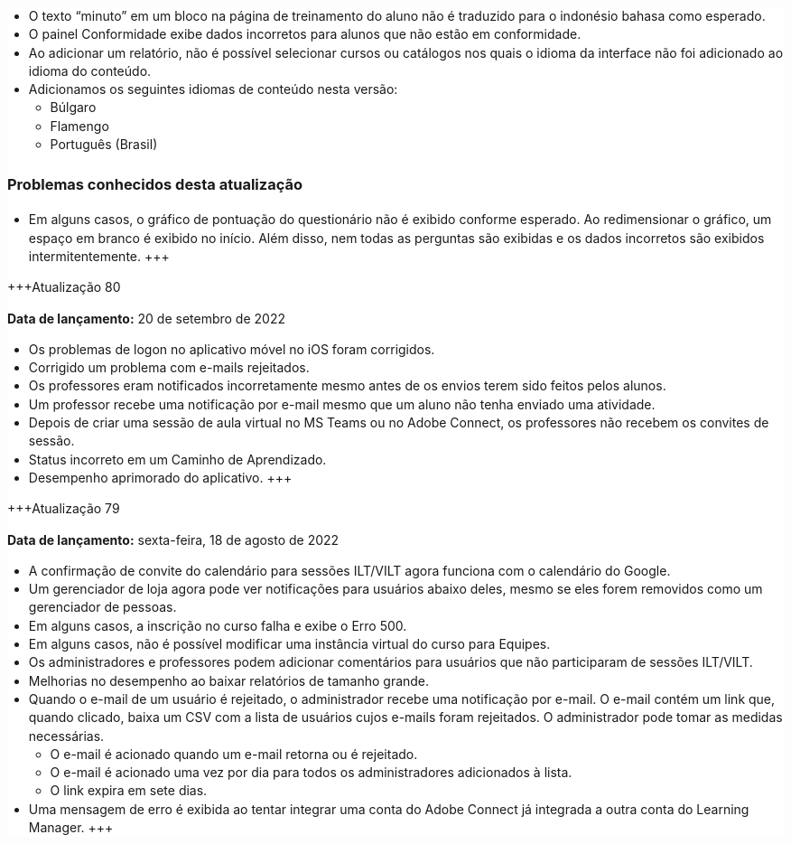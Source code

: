 * O texto “minuto” em um bloco na página de treinamento do aluno não é traduzido para o indonésio bahasa como esperado.
* O painel Conformidade exibe dados incorretos para alunos que não estão em conformidade.
* Ao adicionar um relatório, não é possível selecionar cursos ou catálogos nos quais o idioma da interface não foi adicionado ao idioma do conteúdo.
* Adicionamos os seguintes idiomas de conteúdo nesta versão:
   * Búlgaro
   * Flamengo
   * Português (Brasil)

### Problemas conhecidos desta atualização

* Em alguns casos, o gráfico de pontuação do questionário não é exibido conforme esperado. Ao redimensionar o gráfico, um espaço em branco é exibido no início. Além disso, nem todas as perguntas são exibidas e os dados incorretos são exibidos intermitentemente.
+++

+++Atualização 80

**Data de lançamento:** 20 de setembro de 2022

* Os problemas de logon no aplicativo móvel no iOS foram corrigidos.
* Corrigido um problema com e-mails rejeitados.
* Os professores eram notificados incorretamente mesmo antes de os envios terem sido feitos pelos alunos.
* Um professor recebe uma notificação por e-mail mesmo que um aluno não tenha enviado uma atividade.
* Depois de criar uma sessão de aula virtual no MS Teams ou no Adobe Connect, os professores não recebem os convites de sessão.
* Status incorreto em um Caminho de Aprendizado.
* Desempenho aprimorado do aplicativo.
+++

+++Atualização 79

**Data de lançamento:** sexta-feira, 18 de agosto de 2022

* A confirmação de convite do calendário para sessões ILT/VILT agora funciona com o calendário do Google.
* Um gerenciador de loja agora pode ver notificações para usuários abaixo deles, mesmo se eles forem removidos como um gerenciador de pessoas.
* Em alguns casos, a inscrição no curso falha e exibe o Erro 500.
* Em alguns casos, não é possível modificar uma instância virtual do curso para Equipes.
* Os administradores e professores podem adicionar comentários para usuários que não participaram de sessões ILT/VILT.
* Melhorias no desempenho ao baixar relatórios de tamanho grande.
* Quando o e-mail de um usuário é rejeitado, o administrador recebe uma notificação por e-mail. O e-mail contém um link que, quando clicado, baixa um CSV com a lista de usuários cujos e-mails foram rejeitados. O administrador pode tomar as medidas necessárias.
   * O e-mail é acionado quando um e-mail retorna ou é rejeitado.
   * O e-mail é acionado uma vez por dia para todos os administradores adicionados à lista.
   * O link expira em sete dias.
* Uma mensagem de erro é exibida ao tentar integrar uma conta do Adobe Connect já integrada a outra conta do Learning Manager.
+++
